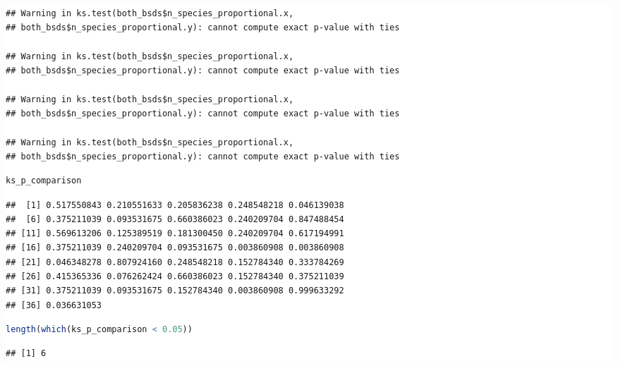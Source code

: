     ## Warning in ks.test(both_bsds$n_species_proportional.x,
    ## both_bsds$n_species_proportional.y): cannot compute exact p-value with ties

    ## Warning in ks.test(both_bsds$n_species_proportional.x,
    ## both_bsds$n_species_proportional.y): cannot compute exact p-value with ties

    ## Warning in ks.test(both_bsds$n_species_proportional.x,
    ## both_bsds$n_species_proportional.y): cannot compute exact p-value with ties

    ## Warning in ks.test(both_bsds$n_species_proportional.x,
    ## both_bsds$n_species_proportional.y): cannot compute exact p-value with ties

``` r
ks_p_comparison
```

    ##  [1] 0.517550843 0.210551633 0.205836238 0.248548218 0.046139038
    ##  [6] 0.375211039 0.093531675 0.660386023 0.240209704 0.847488454
    ## [11] 0.569613206 0.125389519 0.181300450 0.240209704 0.617194991
    ## [16] 0.375211039 0.240209704 0.093531675 0.003860908 0.003860908
    ## [21] 0.046348278 0.807924160 0.248548218 0.152784340 0.333784269
    ## [26] 0.415365336 0.076262424 0.660386023 0.152784340 0.375211039
    ## [31] 0.375211039 0.093531675 0.152784340 0.003860908 0.999633292
    ## [36] 0.036631053

``` r
length(which(ks_p_comparison < 0.05))
```

    ## [1] 6
